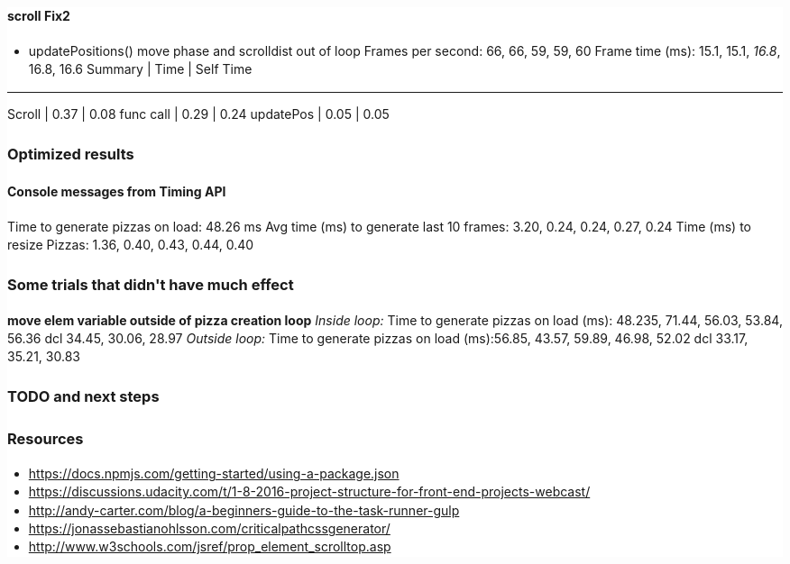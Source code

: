 #### scroll Fix2
* updatePositions() move phase and scrolldist out of loop
Frames per second: 66, 66, 59, 59, 60
Frame time (ms): 15.1, 15.1, *16.8*, 16.8, 16.6
Summary   | Time  | Self Time
---------------------------
Scroll    | 0.37 | 0.08
func call | 0.29 | 0.24
updatePos | 0.05 | 0.05

### Optimized results
#### Console messages from Timing API
Time to generate pizzas on load: 48.26 ms
Avg time (ms) to generate last 10 frames: 3.20, 0.24, 0.24, 0.27, 0.24
Time (ms) to resize Pizzas: 1.36, 0.40, 0.43, 0.44, 0.40

### Some trials that didn't have much effect
__move elem variable outside of pizza creation loop__
*Inside loop:*
Time to generate pizzas on load (ms): 48.235, 71.44, 56.03, 53.84, 56.36
dcl 34.45, 30.06, 28.97
*Outside loop:*
Time to generate pizzas on load (ms):56.85, 43.57, 59.89, 46.98, 52.02
dcl 33.17, 35.21, 30.83

### TODO and next steps


### Resources
* https://docs.npmjs.com/getting-started/using-a-package.json
* https://discussions.udacity.com/t/1-8-2016-project-structure-for-front-end-projects-webcast/
* http://andy-carter.com/blog/a-beginners-guide-to-the-task-runner-gulp
* https://jonassebastianohlsson.com/criticalpathcssgenerator/
* http://www.w3schools.com/jsref/prop_element_scrolltop.asp
